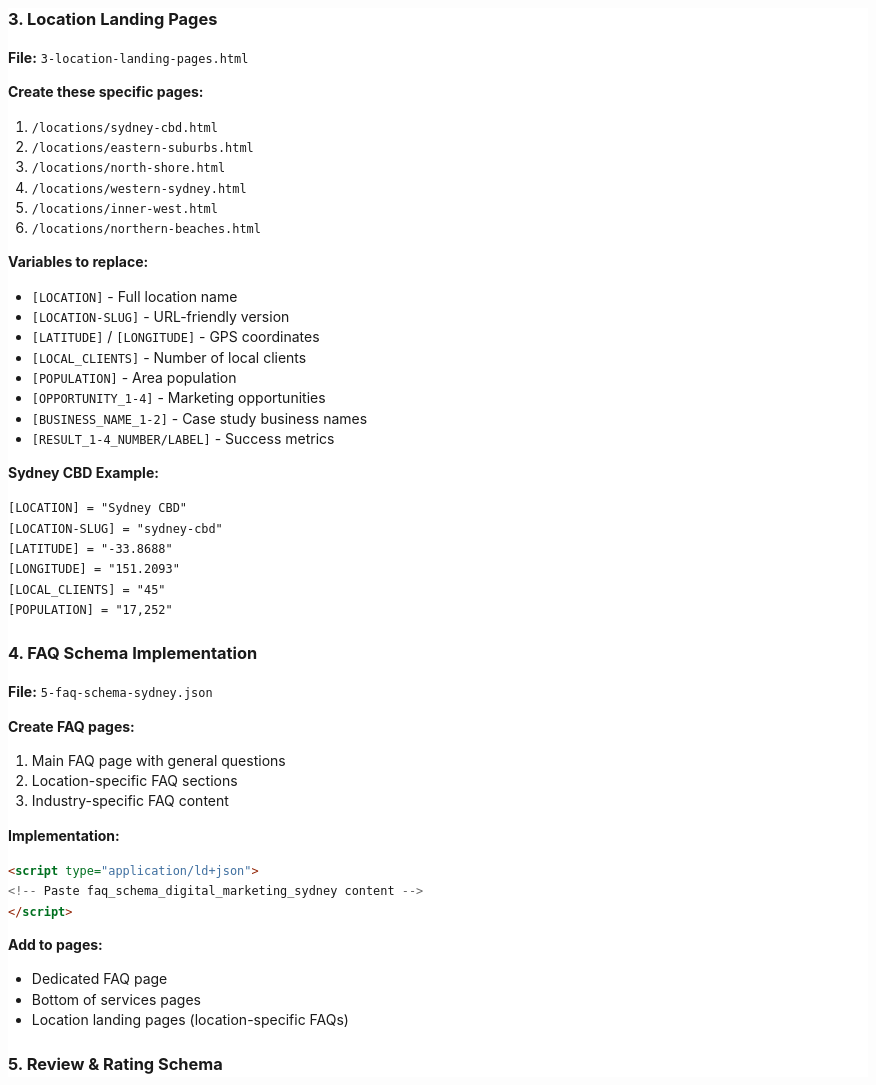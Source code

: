 ### 3. Location Landing Pages

**File:** `3-location-landing-pages.html`

**Create these specific pages:**
1. `/locations/sydney-cbd.html`
2. `/locations/eastern-suburbs.html`
3. `/locations/north-shore.html`
4. `/locations/western-sydney.html`
5. `/locations/inner-west.html`
6. `/locations/northern-beaches.html`

**Variables to replace:**
- `[LOCATION]` - Full location name
- `[LOCATION-SLUG]` - URL-friendly version
- `[LATITUDE]` / `[LONGITUDE]` - GPS coordinates
- `[LOCAL_CLIENTS]` - Number of local clients
- `[POPULATION]` - Area population
- `[OPPORTUNITY_1-4]` - Marketing opportunities
- `[BUSINESS_NAME_1-2]` - Case study business names
- `[RESULT_1-4_NUMBER/LABEL]` - Success metrics

**Sydney CBD Example:**
```
[LOCATION] = "Sydney CBD"
[LOCATION-SLUG] = "sydney-cbd"
[LATITUDE] = "-33.8688"
[LONGITUDE] = "151.2093"
[LOCAL_CLIENTS] = "45"
[POPULATION] = "17,252"
```

### 4. FAQ Schema Implementation

**File:** `5-faq-schema-sydney.json`

**Create FAQ pages:**
1. Main FAQ page with general questions
2. Location-specific FAQ sections
3. Industry-specific FAQ content

**Implementation:**
```html
<script type="application/ld+json">
<!-- Paste faq_schema_digital_marketing_sydney content -->
</script>
```

**Add to pages:**
- Dedicated FAQ page
- Bottom of services pages
- Location landing pages (location-specific FAQs)

### 5. Review & Rating Schema
